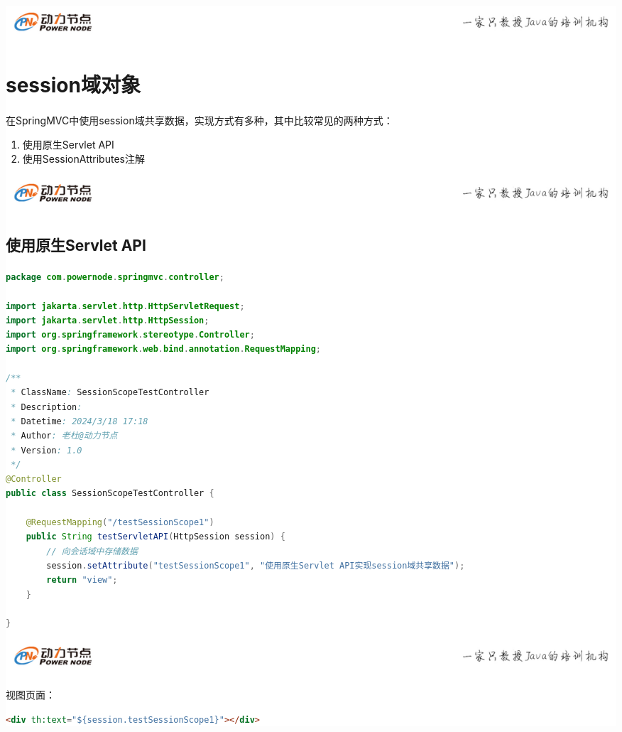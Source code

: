 ![标头.jpg](images/1692002570088-3338946f-42b3-4174-8910-7e749c31e950.jpeg)
# session域对象
在SpringMVC中使用session域共享数据，实现方式有多种，其中比较常见的两种方式：

1. 使用原生Servlet API
2. 使用SessionAttributes注解


![标头.jpg](images/1692002570088-3338946f-42b3-4174-8910-7e749c31e950.jpeg)
## 使用原生Servlet API
```java
package com.powernode.springmvc.controller;

import jakarta.servlet.http.HttpServletRequest;
import jakarta.servlet.http.HttpSession;
import org.springframework.stereotype.Controller;
import org.springframework.web.bind.annotation.RequestMapping;

/**
 * ClassName: SessionScopeTestController
 * Description:
 * Datetime: 2024/3/18 17:18
 * Author: 老杜@动力节点
 * Version: 1.0
 */
@Controller
public class SessionScopeTestController {

    @RequestMapping("/testSessionScope1")
    public String testServletAPI(HttpSession session) {
        // 向会话域中存储数据
        session.setAttribute("testSessionScope1", "使用原生Servlet API实现session域共享数据");
        return "view";
    }

}
```

![标头.jpg](images/1692002570088-3338946f-42b3-4174-8910-7e749c31e950.jpeg)

视图页面：
```html
<div th:text="${session.testSessionScope1}"></div>
```
